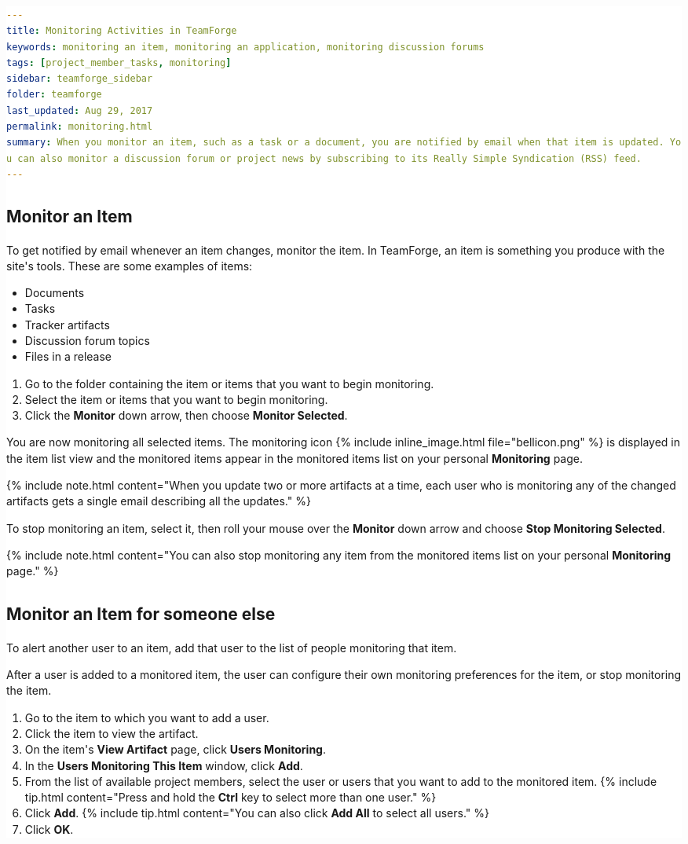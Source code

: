 ```yaml
---
title: Monitoring Activities in TeamForge 
keywords: monitoring an item, monitoring an application, monitoring discussion forums
tags: [project_member_tasks, monitoring]
sidebar: teamforge_sidebar
folder: teamforge
last_updated: Aug 29, 2017
permalink: monitoring.html
summary: When you monitor an item, such as a task or a document, you are notified by email when that item is updated. You can also monitor a discussion forum or project news by subscribing to its Really Simple Syndication (RSS) feed.  
---
```


## Monitor an Item
To get notified by email whenever an item changes, monitor the item. In TeamForge, an item is something you produce with the site's tools. These are some examples of items:

  * Documents
  * Tasks
  * Tracker artifacts
  * Discussion forum topics
  * Files in a release
   
  1. Go to the folder containing the item or items that you want to begin monitoring.
  2. Select the item or items that you want to begin monitoring.
  3. Click the **Monitor** down arrow, then choose **Monitor Selected**.

You are now monitoring all selected items. The monitoring icon {% include inline_image.html file="bellicon.png" %} is displayed in the item list view and the monitored items appear in the monitored items list on your personal **Monitoring** page.

  {% include note.html content="When you update two or more artifacts at a time, each user who is monitoring any of the changed artifacts gets a single email describing all the updates." %}

To stop monitoring an item, select it, then roll your mouse over the **Monitor** down arrow and choose **Stop Monitoring Selected**.

  {% include note.html content="You can also stop monitoring any item from the monitored items list on your personal **Monitoring** page." %}

## Monitor an Item for someone else
To alert another user to an item, add that user to the list of people monitoring that item.

After a user is added to a monitored item, the user can configure their own monitoring preferences for the item, or stop monitoring the item. 

  1. Go to the item to which you want to add a user.
  2. Click the item to view the artifact.
  3. On the item's **View Artifact** page, click **Users Monitoring**.
  4. In the **Users Monitoring This Item** window, click **Add**.
  5. From the list of available project members, select the user or users that you want to add to the monitored item.
     {% include tip.html content="Press and hold the **Ctrl** key to select more than one user." %}
  6. Click **Add**.
     {% include tip.html content="You can also click **Add All** to select all users." %}
  7. Click **OK**.
